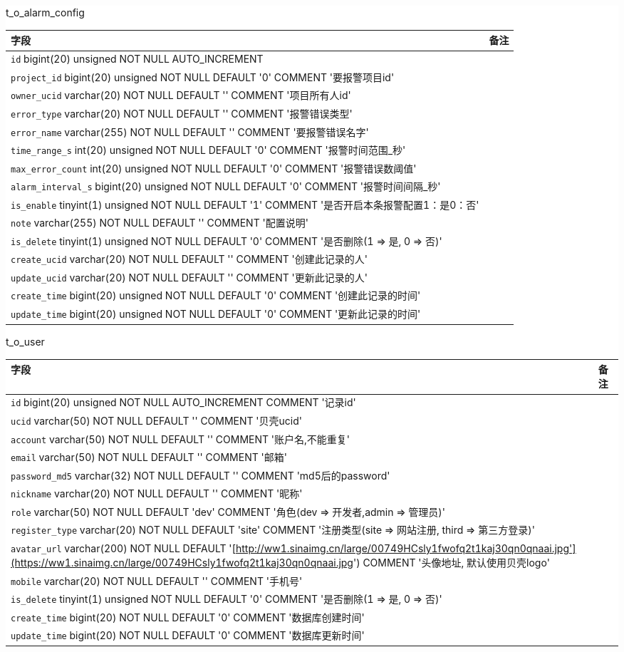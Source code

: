 t_o_alarm_config

| 字段                                                         | 备注 |
| :----------------------------------------------------------- | :--- |
| `id` bigint(20) unsigned NOT NULL AUTO_INCREMENT             |      |
| `project_id` bigint(20) unsigned NOT NULL DEFAULT '0' COMMENT '要报警项目id' |      |
| `owner_ucid` varchar(20) NOT NULL DEFAULT '' COMMENT '项目所有人id' |      |
| `error_type` varchar(20) NOT NULL DEFAULT '' COMMENT '报警错误类型' |      |
| `error_name` varchar(255) NOT NULL DEFAULT '' COMMENT '要报警错误名字' |      |
| `time_range_s` int(20) unsigned NOT NULL DEFAULT '0' COMMENT '报警时间范围_秒' |      |
| `max_error_count` int(20) unsigned NOT NULL DEFAULT '0' COMMENT '报警错误数阈值' |      |
| `alarm_interval_s` bigint(20) unsigned NOT NULL DEFAULT '0' COMMENT '报警时间间隔_秒' |      |
| `is_enable` tinyint(1) unsigned NOT NULL DEFAULT '1' COMMENT '是否开启本条报警配置1：是0：否' |      |
| `note` varchar(255) NOT NULL DEFAULT '' COMMENT '配置说明'   |      |
| `is_delete` tinyint(1) unsigned NOT NULL DEFAULT '0' COMMENT '是否删除(1 => 是, 0 => 否)' |      |
| `create_ucid` varchar(20) NOT NULL DEFAULT '' COMMENT '创建此记录的人' |      |
| `update_ucid` varchar(20) NOT NULL DEFAULT '' COMMENT '更新此记录的人' |      |
| `create_time` bigint(20) unsigned NOT NULL DEFAULT '0' COMMENT '创建此记录的时间' |      |
| `update_time` bigint(20) unsigned NOT NULL DEFAULT '0' COMMENT '更新此记录的时间' |      |

t_o_user

| 字段                                                         | 备注 |
| :----------------------------------------------------------- | :--- |
| `id` bigint(20) unsigned NOT NULL AUTO_INCREMENT COMMENT '记录id' |      |
| `ucid` varchar(50) NOT NULL DEFAULT '' COMMENT '贝壳ucid'    |      |
| `account` varchar(50) NOT NULL DEFAULT '' COMMENT '账户名,不能重复' |      |
| `email` varchar(50) NOT NULL DEFAULT '' COMMENT '邮箱'       |      |
| `password_md5` varchar(32) NOT NULL DEFAULT '' COMMENT 'md5后的password' |      |
| `nickname` varchar(20) NOT NULL DEFAULT '' COMMENT '昵称'    |      |
| `role` varchar(50) NOT NULL DEFAULT 'dev' COMMENT '角色(dev => 开发者,admin => 管理员)' |      |
| `register_type` varchar(20) NOT NULL DEFAULT 'site' COMMENT '注册类型(site => 网站注册, third => 第三方登录)' |      |
| `avatar_url` varchar(200) NOT NULL DEFAULT '[http://ww1.sinaimg.cn/large/00749HCsly1fwofq2t1kaj30qn0qnaai.jpg'](https://ww1.sinaimg.cn/large/00749HCsly1fwofq2t1kaj30qn0qnaai.jpg') COMMENT '头像地址, 默认使用贝壳logo' |      |
| `mobile` varchar(20) NOT NULL DEFAULT '' COMMENT '手机号'    |      |
| `is_delete` tinyint(1) unsigned NOT NULL DEFAULT '0' COMMENT '是否删除(1 => 是, 0 => 否)' |      |
| `create_time` bigint(20) NOT NULL DEFAULT '0' COMMENT '数据库创建时间' |      |
| `update_time` bigint(20) NOT NULL DEFAULT '0' COMMENT '数据库更新时间' |      |
